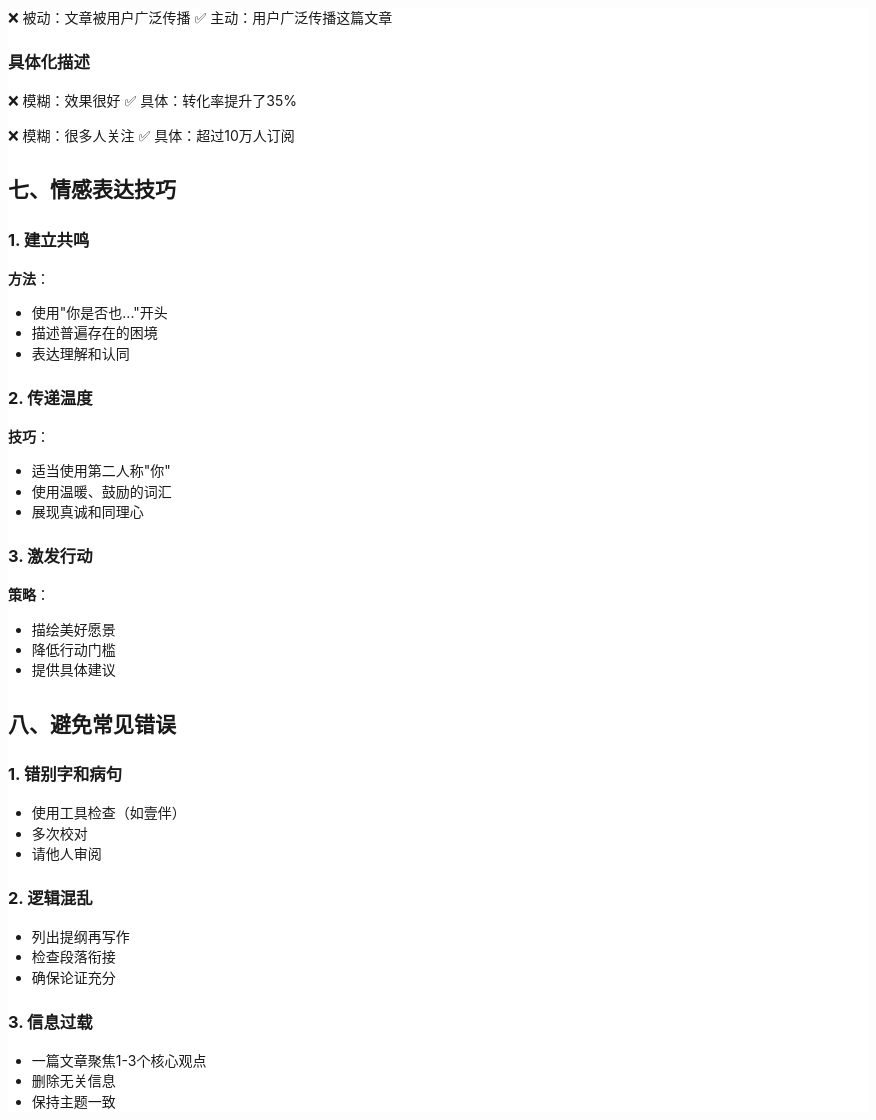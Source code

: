 ❌ 被动：文章被用户广泛传播
✅ 主动：用户广泛传播这篇文章

### 具体化描述

❌ 模糊：效果很好
✅ 具体：转化率提升了35%

❌ 模糊：很多人关注
✅ 具体：超过10万人订阅

## 七、情感表达技巧

### 1. 建立共鸣

**方法**：
- 使用"你是否也..."开头
- 描述普遍存在的困境
- 表达理解和认同

### 2. 传递温度

**技巧**：
- 适当使用第二人称"你"
- 使用温暖、鼓励的词汇
- 展现真诚和同理心

### 3. 激发行动

**策略**：
- 描绘美好愿景
- 降低行动门槛
- 提供具体建议

## 八、避免常见错误

### 1. 错别字和病句
- 使用工具检查（如壹伴）
- 多次校对
- 请他人审阅

### 2. 逻辑混乱
- 列出提纲再写作
- 检查段落衔接
- 确保论证充分

### 3. 信息过载
- 一篇文章聚焦1-3个核心观点
- 删除无关信息
- 保持主题一致
